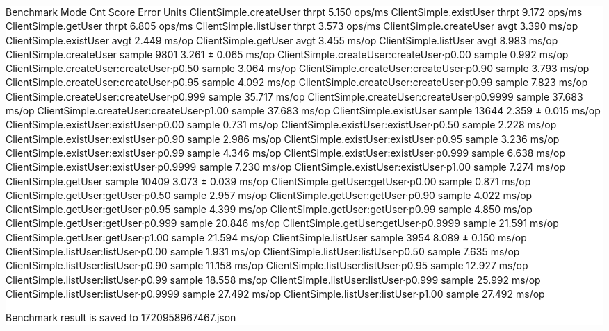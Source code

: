 Benchmark                                     Mode    Cnt   Score   Error   Units
ClientSimple.createUser                      thrpt          5.150          ops/ms
ClientSimple.existUser                       thrpt          9.172          ops/ms
ClientSimple.getUser                         thrpt          6.805          ops/ms
ClientSimple.listUser                        thrpt          3.573          ops/ms
ClientSimple.createUser                       avgt          3.390           ms/op
ClientSimple.existUser                        avgt          2.449           ms/op
ClientSimple.getUser                          avgt          3.455           ms/op
ClientSimple.listUser                         avgt          8.983           ms/op
ClientSimple.createUser                     sample   9801   3.261 ± 0.065   ms/op
ClientSimple.createUser:createUser·p0.00    sample          0.992           ms/op
ClientSimple.createUser:createUser·p0.50    sample          3.064           ms/op
ClientSimple.createUser:createUser·p0.90    sample          3.793           ms/op
ClientSimple.createUser:createUser·p0.95    sample          4.092           ms/op
ClientSimple.createUser:createUser·p0.99    sample          7.823           ms/op
ClientSimple.createUser:createUser·p0.999   sample         35.717           ms/op
ClientSimple.createUser:createUser·p0.9999  sample         37.683           ms/op
ClientSimple.createUser:createUser·p1.00    sample         37.683           ms/op
ClientSimple.existUser                      sample  13644   2.359 ± 0.015   ms/op
ClientSimple.existUser:existUser·p0.00      sample          0.731           ms/op
ClientSimple.existUser:existUser·p0.50      sample          2.228           ms/op
ClientSimple.existUser:existUser·p0.90      sample          2.986           ms/op
ClientSimple.existUser:existUser·p0.95      sample          3.236           ms/op
ClientSimple.existUser:existUser·p0.99      sample          4.346           ms/op
ClientSimple.existUser:existUser·p0.999     sample          6.638           ms/op
ClientSimple.existUser:existUser·p0.9999    sample          7.230           ms/op
ClientSimple.existUser:existUser·p1.00      sample          7.274           ms/op
ClientSimple.getUser                        sample  10409   3.073 ± 0.039   ms/op
ClientSimple.getUser:getUser·p0.00          sample          0.871           ms/op
ClientSimple.getUser:getUser·p0.50          sample          2.957           ms/op
ClientSimple.getUser:getUser·p0.90          sample          4.022           ms/op
ClientSimple.getUser:getUser·p0.95          sample          4.399           ms/op
ClientSimple.getUser:getUser·p0.99          sample          4.850           ms/op
ClientSimple.getUser:getUser·p0.999         sample         20.846           ms/op
ClientSimple.getUser:getUser·p0.9999        sample         21.591           ms/op
ClientSimple.getUser:getUser·p1.00          sample         21.594           ms/op
ClientSimple.listUser                       sample   3954   8.089 ± 0.150   ms/op
ClientSimple.listUser:listUser·p0.00        sample          1.931           ms/op
ClientSimple.listUser:listUser·p0.50        sample          7.635           ms/op
ClientSimple.listUser:listUser·p0.90        sample         11.158           ms/op
ClientSimple.listUser:listUser·p0.95        sample         12.927           ms/op
ClientSimple.listUser:listUser·p0.99        sample         18.558           ms/op
ClientSimple.listUser:listUser·p0.999       sample         25.992           ms/op
ClientSimple.listUser:listUser·p0.9999      sample         27.492           ms/op
ClientSimple.listUser:listUser·p1.00        sample         27.492           ms/op

Benchmark result is saved to 1720958967467.json
